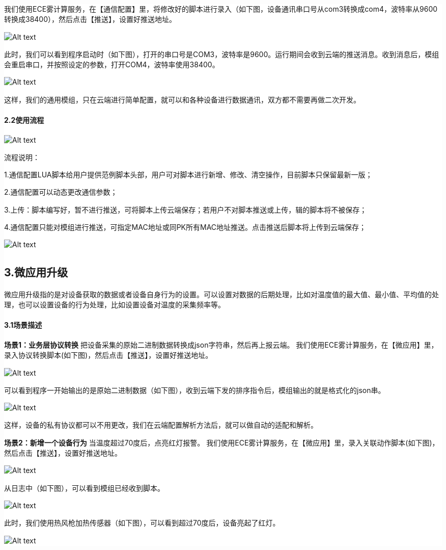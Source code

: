 我们使用ECE雾计算服务，在【通信配置】里，将修改好的脚本进行录入（如下图，设备通讯串口号从com3转换成com4，波特率从9600转换成38400），然后点击【推送】，设置好推送地址。

![Alt text](/assets/zh-cn/UserManual/ECE/002.png)

此时，我们可以看到程序启动时（如下图），打开的串口号是COM3，波特率是9600。运行期间会收到云端的推送消息。收到消息后，模组会重启串口，并按照设定的参数，打开COM4，波特率使用38400。

![Alt text](/assets/zh-cn/UserManual/ECE/003.png)

这样，我们的通用模组，只在云端进行简单配置，就可以和各种设备进行数据通讯，双方都不需要再做二次开发。

#### 2.2使用流程
![Alt text](/assets/zh-cn/UserManual/ECE/004.png)

流程说明：

1.通信配置LUA脚本给用户提供范例脚本头部，用户可对脚本进行新增、修改、清空操作，目前脚本只保留最新一版；

2.通信配置可以动态更改通信参数；

3.上传：脚本编写好，暂不进行推送，可将脚本上传云端保存；若用户不对脚本推送或上传，辑的脚本将不被保存；

4.通信配置只能对模组进行推送，可指定MAC地址或同PK所有MAC地址推送。点击推送后脚本将上传到云端保存；

![Alt text](/assets/zh-cn/UserManual/ECE/005.png)

## 3.微应用升级
微应用升级指的是对设备获取的数据或者设备自身行为的设置。可以设置对数据的后期处理，比如对温度值的最大值、最小值、平均值的处理，也可以设置设备的行为处理，比如设置设备对温度的采集频率等。
#### 3.1场景描述
**场景1：业务层协议转换**
把设备采集的原始二进制数据转换成json字符串，然后再上报云端。
我们使用ECE雾计算服务，在【微应用】里，录入协议转换脚本(如下图)，然后点击【推送】，设置好推送地址。

![Alt text](/assets/zh-cn/UserManual/ECE/006.png)

可以看到程序一开始输出的是原始二进制数据（如下图），收到云端下发的排序指令后，模组输出的就是格式化的json串。

![Alt text](/assets/zh-cn/UserManual/ECE/007.png)

这样，设备的私有协议都可以不用更改，我们在云端配置解析方法后，就可以做自动的适配和解析。

**场景2：新增一个设备行为**
当温度超过70度后，点亮红灯报警。
我们使用ECE雾计算服务，在【微应用】里，录入关联动作脚本(如下图)，然后点击【推送】，设置好推送地址。

![Alt text](/assets/zh-cn/UserManual/ECE/008.png)

从日志中（如下图），可以看到模组已经收到脚本。

![Alt text](/assets/zh-cn/UserManual/ECE/009.png)

此时，我们使用热风枪加热传感器（如下图），可以看到超过70度后，设备亮起了红灯。

![Alt text](/assets/zh-cn/UserManual/ECE/010.png)
